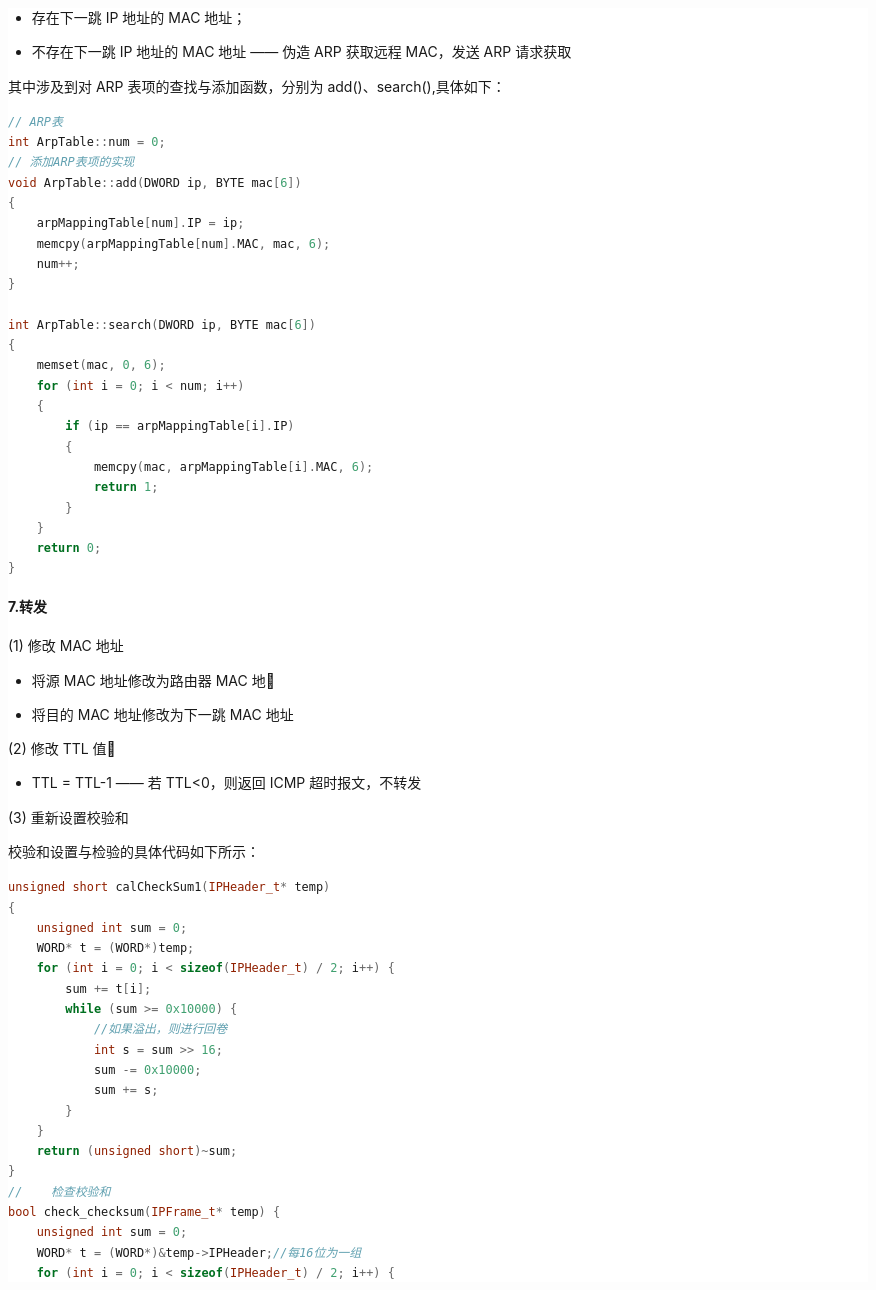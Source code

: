   - 存在下一跳 IP 地址的 MAC 地址；
  
  - 不存在下一跳 IP 地址的 MAC 地址 —— 伪造 ARP 获取远程 MAC，发送 ARP 请求获取

其中涉及到对 ARP 表项的查找与添加函数，分别为 add()、search(),具体如下：

```cpp
// ARP表
int ArpTable::num = 0;
// 添加ARP表项的实现
void ArpTable::add(DWORD ip, BYTE mac[6])
{
	arpMappingTable[num].IP = ip;
	memcpy(arpMappingTable[num].MAC, mac, 6);
	num++;
}

int ArpTable::search(DWORD ip, BYTE mac[6])
{
	memset(mac, 0, 6);
	for (int i = 0; i < num; i++)
	{
		if (ip == arpMappingTable[i].IP)
		{
			memcpy(mac, arpMappingTable[i].MAC, 6);
			return 1;
		}
	}
	return 0;
}
```

#### 7.转发

(1) 修改 MAC 地址

- 将源 MAC 地址修改为路由器 MAC 地

- 将目的 MAC 地址修改为下一跳 MAC 地址

(2) 修改 TTL 值

- TTL = TTL-1 —— 若 TTL<0，则返回 ICMP 超时报文，不转发

(3) 重新设置校验和

  校验和设置与检验的具体代码如下所示：

```cpp
unsigned short calCheckSum1(IPHeader_t* temp)
{
	unsigned int sum = 0;
	WORD* t = (WORD*)temp;
	for (int i = 0; i < sizeof(IPHeader_t) / 2; i++) {
		sum += t[i];
		while (sum >= 0x10000) {
			//如果溢出，则进行回卷
			int s = sum >> 16;
			sum -= 0x10000;
			sum += s;
		}
	}
	return (unsigned short)~sum;
}
//    检查校验和
bool check_checksum(IPFrame_t* temp) {
	unsigned int sum = 0;
	WORD* t = (WORD*)&temp->IPHeader;//每16位为一组
	for (int i = 0; i < sizeof(IPHeader_t) / 2; i++) {
```